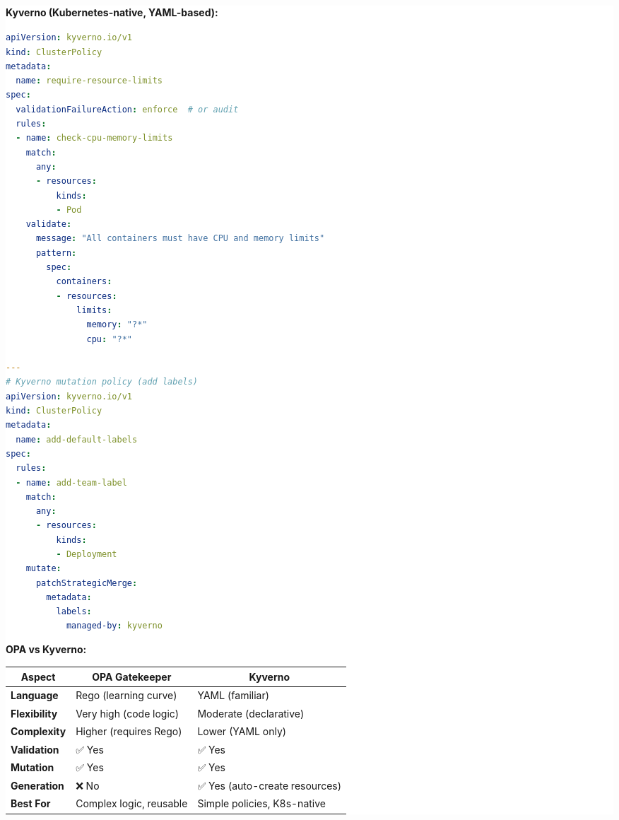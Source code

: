 **Kyverno (Kubernetes-native, YAML-based):**

```yaml
apiVersion: kyverno.io/v1
kind: ClusterPolicy
metadata:
  name: require-resource-limits
spec:
  validationFailureAction: enforce  # or audit
  rules:
  - name: check-cpu-memory-limits
    match:
      any:
      - resources:
          kinds:
          - Pod
    validate:
      message: "All containers must have CPU and memory limits"
      pattern:
        spec:
          containers:
          - resources:
              limits:
                memory: "?*"
                cpu: "?*"

---
# Kyverno mutation policy (add labels)
apiVersion: kyverno.io/v1
kind: ClusterPolicy
metadata:
  name: add-default-labels
spec:
  rules:
  - name: add-team-label
    match:
      any:
      - resources:
          kinds:
          - Deployment
    mutate:
      patchStrategicMerge:
        metadata:
          labels:
            managed-by: kyverno
```

**OPA vs Kyverno:**

| Aspect | OPA Gatekeeper | Kyverno |
|--------|----------------|---------|
| **Language** | Rego (learning curve) | YAML (familiar) |
| **Flexibility** | Very high (code logic) | Moderate (declarative) |
| **Complexity** | Higher (requires Rego) | Lower (YAML only) |
| **Validation** | ✅ Yes | ✅ Yes |
| **Mutation** | ✅ Yes | ✅ Yes |
| **Generation** | ❌ No | ✅ Yes (auto-create resources) |
| **Best For** | Complex logic, reusable | Simple policies, K8s-native |
